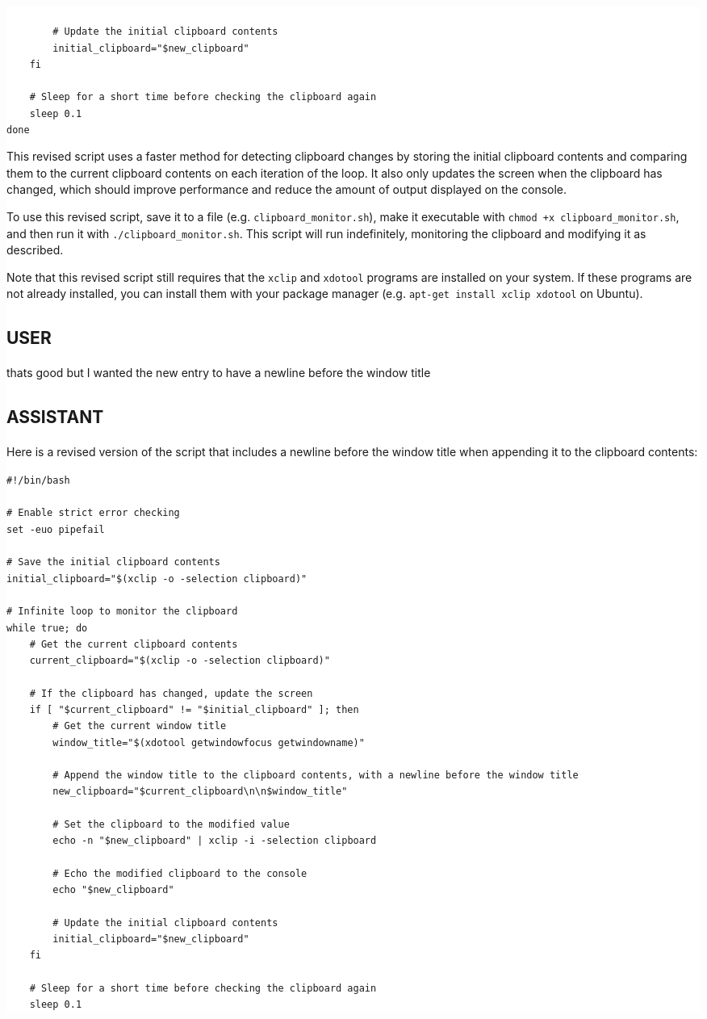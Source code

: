 ```

        # Update the initial clipboard contents
        initial_clipboard="$new_clipboard"
    fi

    # Sleep for a short time before checking the clipboard again
    sleep 0.1
done
```

This revised script uses a faster method for detecting clipboard changes by storing the initial clipboard contents and comparing them to the current clipboard contents on each iteration of the loop. It also only updates the screen when the clipboard has changed, which should improve performance and reduce the amount of output displayed on the console.

To use this revised script, save it to a file (e.g. `clipboard_monitor.sh`), make it executable with `chmod +x clipboard_monitor.sh`, and then run it with `./clipboard_monitor.sh`. This script will run indefinitely, monitoring the clipboard and modifying it as described.

Note that this revised script still requires that the `xclip` and `xdotool` programs are installed on your system. If these programs are not already installed, you can install them with your package manager (e.g. `apt-get install xclip xdotool` on Ubuntu).

## USER
thats good but I wanted the new entry to have a newline before the window title

## ASSISTANT
Here is a revised version of the script that includes a newline before the window title when appending it to the clipboard contents:

```
#!/bin/bash

# Enable strict error checking
set -euo pipefail

# Save the initial clipboard contents
initial_clipboard="$(xclip -o -selection clipboard)"

# Infinite loop to monitor the clipboard
while true; do
    # Get the current clipboard contents
    current_clipboard="$(xclip -o -selection clipboard)"

    # If the clipboard has changed, update the screen
    if [ "$current_clipboard" != "$initial_clipboard" ]; then
        # Get the current window title
        window_title="$(xdotool getwindowfocus getwindowname)"

        # Append the window title to the clipboard contents, with a newline before the window title
        new_clipboard="$current_clipboard\n\n$window_title"

        # Set the clipboard to the modified value
        echo -n "$new_clipboard" | xclip -i -selection clipboard

        # Echo the modified clipboard to the console
        echo "$new_clipboard"

        # Update the initial clipboard contents
        initial_clipboard="$new_clipboard"
    fi

    # Sleep for a short time before checking the clipboard again
    sleep 0.1
```